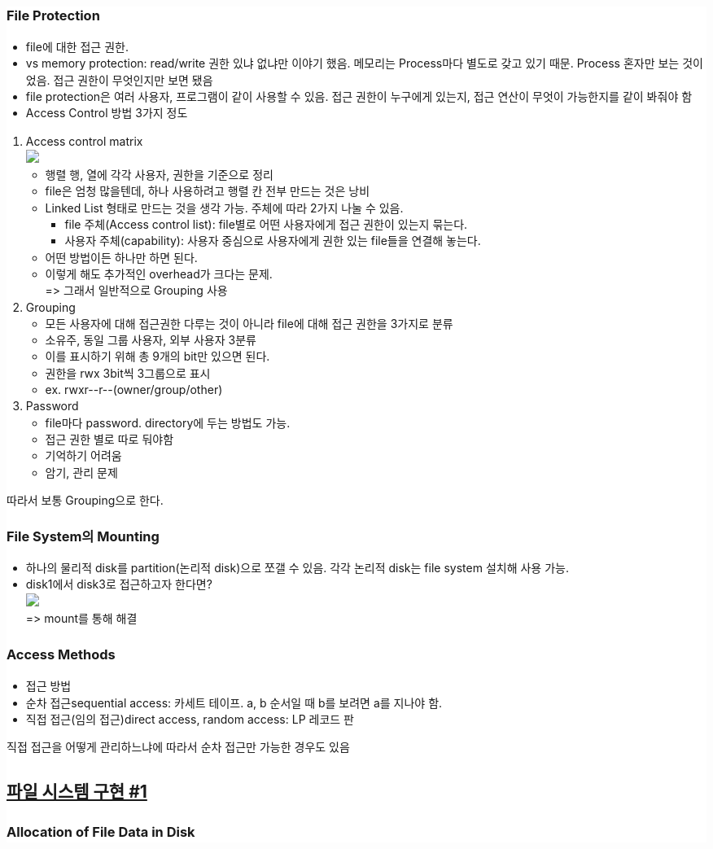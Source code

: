 ### File Protection

- file에 대한 접근 권한.
- vs memory protection: read/write 권한 있냐 없냐만 이야기 했음. 메모리는 Process마다 별도로 갖고 있기 때문. Process 혼자만 보는 것이었음. 접근 권한이 무엇인지만 보면 됐음
- file protection은 여러 사용자, 프로그램이 같이 사용할 수 있음. 접근 권한이 누구에게 있는지, 접근 연산이 무엇이 가능한지를 같이 봐줘야 함
- Access Control 방법 3가지 정도

1. Access control matrix  
   ![](https://i.imgur.com/RbXiBS5.png)
   - 행렬 행, 열에 각각 사용자, 권한을 기준으로 정리
   - file은 엄청 많을텐데, 하나 사용하려고 행렬 칸 전부 만드는 것은 낭비
   - Linked List 형태로 만드는 것을 생각 가능. 주체에 따라 2가지 나눌 수 있음.
     - file 주체(Access control list): file별로 어떤 사용자에게 접근 권한이 있는지 묶는다.
     - 사용자 주체(capability): 사용자 중심으로 사용자에게 권한 있는 file들을 연결해 놓는다.
   - 어떤 방법이든 하나만 하면 된다.
   - 이렇게 해도 추가적인 overhead가 크다는 문제.  
     => 그래서 일반적으로 Grouping 사용
2. Grouping
   - 모든 사용자에 대해 접근권한 다루는 것이 아니라 file에 대해 접근 권한을 3가지로 분류
   - 소유주, 동일 그룹 사용자, 외부 사용자 3분류
   - 이를 표시하기 위해 총 9개의 bit만 있으면 된다.
   - 권한을 rwx 3bit씩 3그룹으로 표시
   - ex. rwxr--r--(owner/group/other)
3. Password
   - file마다 password. directory에 두는 방법도 가능.
   - 접근 권한 별로 따로 둬야함
   - 기억하기 어려움
   - 암기, 관리 문제

따라서 보통 Grouping으로 한다.

### File System의 Mounting

- 하나의 물리적 disk를 partition(논리적 disk)으로 쪼갤 수 있음. 각각 논리적 disk는 file system 설치해 사용 가능.
- disk1에서 disk3로 접근하고자 한다면?  
  ![](https://i.imgur.com/BYBSio2.png)  
  => mount를 통해 해결

### Access Methods

- 접근 방법
- 순차 접근sequential access: 카세트 테이프. a, b 순서일 때 b를 보려면 a를 지나야 함.
- 직접 접근(임의 접근)direct access, random access: LP 레코드 판

직접 접근을 어떻게 관리하느냐에 따라서 순차 접근만 가능한 경우도 있음

## [파일 시스템 구현 #1](https://core.ewha.ac.kr/publicview/C0101020140520134614002164?vmode=f)

### Allocation of File Data in Disk
